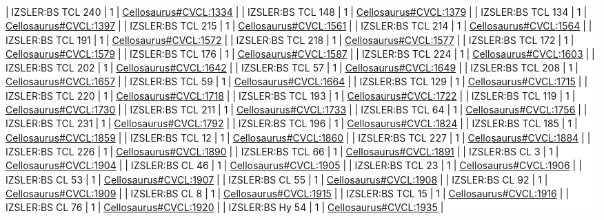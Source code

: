 | IZSLER:BS TCL 240 |        1 | [Cellosaurus#CVCL:1334](http://purl.obolibrary.org/obo/Cellosaurus#CVCL_1334) |
| IZSLER:BS TCL 148 |        1 | [Cellosaurus#CVCL:1379](http://purl.obolibrary.org/obo/Cellosaurus#CVCL_1379) |
| IZSLER:BS TCL 134 |        1 | [Cellosaurus#CVCL:1397](http://purl.obolibrary.org/obo/Cellosaurus#CVCL_1397) |
| IZSLER:BS TCL 215 |        1 | [Cellosaurus#CVCL:1561](http://purl.obolibrary.org/obo/Cellosaurus#CVCL_1561) |
| IZSLER:BS TCL 214 |        1 | [Cellosaurus#CVCL:1564](http://purl.obolibrary.org/obo/Cellosaurus#CVCL_1564) |
| IZSLER:BS TCL 191 |        1 | [Cellosaurus#CVCL:1572](http://purl.obolibrary.org/obo/Cellosaurus#CVCL_1572) |
| IZSLER:BS TCL 218 |        1 | [Cellosaurus#CVCL:1577](http://purl.obolibrary.org/obo/Cellosaurus#CVCL_1577) |
| IZSLER:BS TCL 172 |        1 | [Cellosaurus#CVCL:1579](http://purl.obolibrary.org/obo/Cellosaurus#CVCL_1579) |
| IZSLER:BS TCL 176 |        1 | [Cellosaurus#CVCL:1587](http://purl.obolibrary.org/obo/Cellosaurus#CVCL_1587) |
| IZSLER:BS TCL 224 |        1 | [Cellosaurus#CVCL:1603](http://purl.obolibrary.org/obo/Cellosaurus#CVCL_1603) |
| IZSLER:BS TCL 202 |        1 | [Cellosaurus#CVCL:1642](http://purl.obolibrary.org/obo/Cellosaurus#CVCL_1642) |
| IZSLER:BS TCL 57  |        1 | [Cellosaurus#CVCL:1649](http://purl.obolibrary.org/obo/Cellosaurus#CVCL_1649) |
| IZSLER:BS TCL 208 |        1 | [Cellosaurus#CVCL:1657](http://purl.obolibrary.org/obo/Cellosaurus#CVCL_1657) |
| IZSLER:BS TCL 59  |        1 | [Cellosaurus#CVCL:1664](http://purl.obolibrary.org/obo/Cellosaurus#CVCL_1664) |
| IZSLER:BS TCL 129 |        1 | [Cellosaurus#CVCL:1715](http://purl.obolibrary.org/obo/Cellosaurus#CVCL_1715) |
| IZSLER:BS TCL 220 |        1 | [Cellosaurus#CVCL:1718](http://purl.obolibrary.org/obo/Cellosaurus#CVCL_1718) |
| IZSLER:BS TCL 193 |        1 | [Cellosaurus#CVCL:1722](http://purl.obolibrary.org/obo/Cellosaurus#CVCL_1722) |
| IZSLER:BS TCL 119 |        1 | [Cellosaurus#CVCL:1730](http://purl.obolibrary.org/obo/Cellosaurus#CVCL_1730) |
| IZSLER:BS TCL 211 |        1 | [Cellosaurus#CVCL:1733](http://purl.obolibrary.org/obo/Cellosaurus#CVCL_1733) |
| IZSLER:BS TCL 64  |        1 | [Cellosaurus#CVCL:1756](http://purl.obolibrary.org/obo/Cellosaurus#CVCL_1756) |
| IZSLER:BS TCL 231 |        1 | [Cellosaurus#CVCL:1792](http://purl.obolibrary.org/obo/Cellosaurus#CVCL_1792) |
| IZSLER:BS TCL 196 |        1 | [Cellosaurus#CVCL:1824](http://purl.obolibrary.org/obo/Cellosaurus#CVCL_1824) |
| IZSLER:BS TCL 185 |        1 | [Cellosaurus#CVCL:1859](http://purl.obolibrary.org/obo/Cellosaurus#CVCL_1859) |
| IZSLER:BS TCL 12  |        1 | [Cellosaurus#CVCL:1860](http://purl.obolibrary.org/obo/Cellosaurus#CVCL_1860) |
| IZSLER:BS TCL 227 |        1 | [Cellosaurus#CVCL:1884](http://purl.obolibrary.org/obo/Cellosaurus#CVCL_1884) |
| IZSLER:BS TCL 226 |        1 | [Cellosaurus#CVCL:1890](http://purl.obolibrary.org/obo/Cellosaurus#CVCL_1890) |
| IZSLER:BS TCL 66  |        1 | [Cellosaurus#CVCL:1891](http://purl.obolibrary.org/obo/Cellosaurus#CVCL_1891) |
| IZSLER:BS CL 3    |        1 | [Cellosaurus#CVCL:1904](http://purl.obolibrary.org/obo/Cellosaurus#CVCL_1904) |
| IZSLER:BS CL 46   |        1 | [Cellosaurus#CVCL:1905](http://purl.obolibrary.org/obo/Cellosaurus#CVCL_1905) |
| IZSLER:BS TCL 23  |        1 | [Cellosaurus#CVCL:1906](http://purl.obolibrary.org/obo/Cellosaurus#CVCL_1906) |
| IZSLER:BS CL 53   |        1 | [Cellosaurus#CVCL:1907](http://purl.obolibrary.org/obo/Cellosaurus#CVCL_1907) |
| IZSLER:BS CL 55   |        1 | [Cellosaurus#CVCL:1908](http://purl.obolibrary.org/obo/Cellosaurus#CVCL_1908) |
| IZSLER:BS CL 92   |        1 | [Cellosaurus#CVCL:1909](http://purl.obolibrary.org/obo/Cellosaurus#CVCL_1909) |
| IZSLER:BS CL 8    |        1 | [Cellosaurus#CVCL:1915](http://purl.obolibrary.org/obo/Cellosaurus#CVCL_1915) |
| IZSLER:BS TCL 15  |        1 | [Cellosaurus#CVCL:1916](http://purl.obolibrary.org/obo/Cellosaurus#CVCL_1916) |
| IZSLER:BS CL 76   |        1 | [Cellosaurus#CVCL:1920](http://purl.obolibrary.org/obo/Cellosaurus#CVCL_1920) |
| IZSLER:BS Hy 54   |        1 | [Cellosaurus#CVCL:1935](http://purl.obolibrary.org/obo/Cellosaurus#CVCL_1935) |